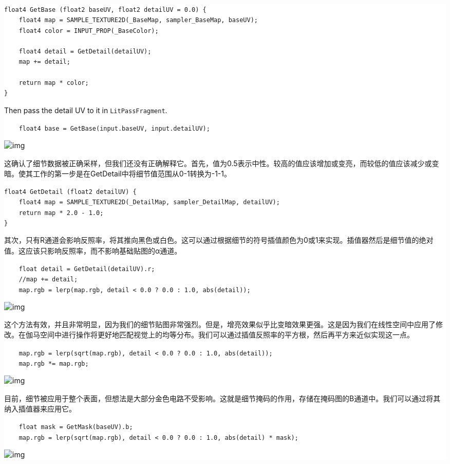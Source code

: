 ```
float4 GetBase (float2 baseUV, float2 detailUV = 0.0) {
	float4 map = SAMPLE_TEXTURE2D(_BaseMap, sampler_BaseMap, baseUV);
	float4 color = INPUT_PROP(_BaseColor);
	
	float4 detail = GetDetail(detailUV);
	map += detail;
	
	return map * color;
}
```

Then pass the detail UV to it in `LitPassFragment`.

```
	float4 base = GetBase(input.baseUV, input.detailUV);
```

![img](https://catlikecoding.com/unity/tutorials/custom-srp/complex-maps/detail-map/albedo-added.png)

这确认了细节数据被正确采样，但我们还没有正确解释它。首先，值为0.5表示中性。较高的值应该增加或变亮，而较低的值应该减少或变暗。使其工作的第一步是在GetDetail中将细节值范围从0-1转换为-1-1。

```
float4 GetDetail (float2 detailUV) {
	float4 map = SAMPLE_TEXTURE2D(_DetailMap, sampler_DetailMap, detailUV);
	return map * 2.0 - 1.0;
}
```

其次，只有R通道会影响反照率，将其推向黑色或白色。这可以通过根据细节的符号插值颜色为0或1来实现。插值器然后是细节值的绝对值。这应该只影响反照率，而不影响基础贴图的α通道。

```
	float detail = GetDetail(detailUV).r;
	//map += detail;
	map.rgb = lerp(map.rgb, detail < 0.0 ? 0.0 : 1.0, abs(detail));
```

![img](https://catlikecoding.com/unity/tutorials/custom-srp/complex-maps/detail-map/albedo-interpolated.png)

这个方法有效，并且非常明显，因为我们的细节贴图非常强烈。但是，增亮效果似乎比变暗效果更强。这是因为我们在线性空间中应用了修改。在伽马空间中进行操作将更好地匹配视觉上的均等分布。我们可以通过插值反照率的平方根，然后再平方来近似实现这一点。

```
	map.rgb = lerp(sqrt(map.rgb), detail < 0.0 ? 0.0 : 1.0, abs(detail));
	map.rgb *= map.rgb;
```

![img](https://catlikecoding.com/unity/tutorials/custom-srp/complex-maps/detail-map/albedo-perceptual.png)

目前，细节被应用于整个表面，但想法是大部分金色电路不受影响。这就是细节掩码的作用，存储在掩码图的B通道中。我们可以通过将其纳入插值器来应用它。

```
	float mask = GetMask(baseUV).b;
	map.rgb = lerp(sqrt(map.rgb), detail < 0.0 ? 0.0 : 1.0, abs(detail) * mask);
```

![img](https://catlikecoding.com/unity/tutorials/custom-srp/complex-maps/detail-map/albedo-detail-masked.png)
